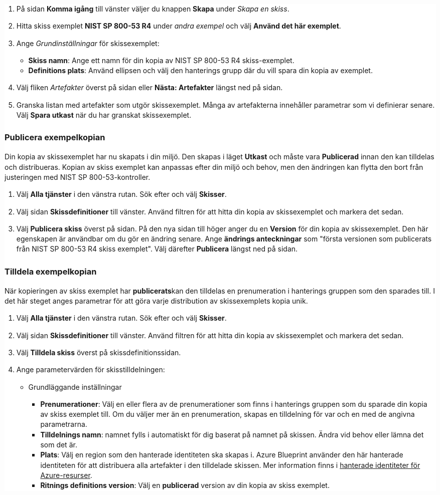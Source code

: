 1. På sidan **Komma igång** till vänster väljer du knappen **Skapa** under _Skapa en skiss_.

1. Hitta skiss exemplet **NIST SP 800-53 R4** under _andra exempel_ och välj **Använd det här exemplet**.

1. Ange _Grundinställningar_ för skissexemplet:

   - **Skiss namn**: Ange ett namn för din kopia av NIST SP 800-53 R4 skiss-exemplet.
   - **Definitions plats**: Använd ellipsen och välj den hanterings grupp där du vill spara din kopia av exemplet.

1. Välj fliken _Artefakter_ överst på sidan eller **Nästa: Artefakter** längst ned på sidan.

1. Granska listan med artefakter som utgör skissexemplet. Många av artefakterna innehåller parametrar som vi definierar senare. Välj **Spara utkast** när du har granskat skissexemplet.

### <a name="publish-the-sample-copy"></a>Publicera exempelkopian

Din kopia av skissexemplet har nu skapats i din miljö. Den skapas i läget **Utkast** och måste vara **Publicerad** innan den kan tilldelas och distribueras. Kopian av skiss exemplet kan anpassas efter din miljö och behov, men den ändringen kan flytta den bort från justeringen med NIST SP 800-53-kontroller.

1. Välj **Alla tjänster** i den vänstra rutan. Sök efter och välj **Skisser**.

1. Välj sidan **Skissdefinitioner** till vänster. Använd filtren för att hitta din kopia av skissexemplet och markera det sedan.

1. Välj **Publicera skiss** överst på sidan. På den nya sidan till höger anger du en **Version** för din kopia av skissexemplet. Den här egenskapen är användbar om du gör en ändring senare. Ange **ändrings anteckningar** som "första versionen som publicerats från NIST SP 800-53 R4 skiss exemplet". Välj därefter **Publicera** längst ned på sidan.

### <a name="assign-the-sample-copy"></a>Tilldela exempelkopian

När kopieringen av skiss exemplet har **publicerats**kan den tilldelas en prenumeration i hanterings gruppen som den sparades till. I det här steget anges parametrar för att göra varje distribution av skissexemplets kopia unik.

1. Välj **Alla tjänster** i den vänstra rutan. Sök efter och välj **Skisser**.

1. Välj sidan **Skissdefinitioner** till vänster. Använd filtren för att hitta din kopia av skissexemplet och markera det sedan.

1. Välj **Tilldela skiss** överst på skissdefinitionssidan.

1. Ange parametervärden för skisstilldelningen:

   - Grundläggande inställningar

     - **Prenumerationer**: Välj en eller flera av de prenumerationer som finns i hanterings gruppen som du sparade din kopia av skiss exemplet till. Om du väljer mer än en prenumeration, skapas en tilldelning för var och en med de angivna parametrarna.
     - **Tilldelnings namn**: namnet fylls i automatiskt för dig baserat på namnet på skissen.
       Ändra vid behov eller lämna det som det är.
     - **Plats**: Välj en region som den hanterade identiteten ska skapas i. Azure Blueprint använder den här hanterade identiteten för att distribuera alla artefakter i den tilldelade skissen. Mer information finns i [hanterade identiteter för Azure-resurser](../../../active-directory/managed-identities-azure-resources/overview.md).
     - **Ritnings definitions version**: Välj en **publicerad** version av din kopia av skiss exemplet.
